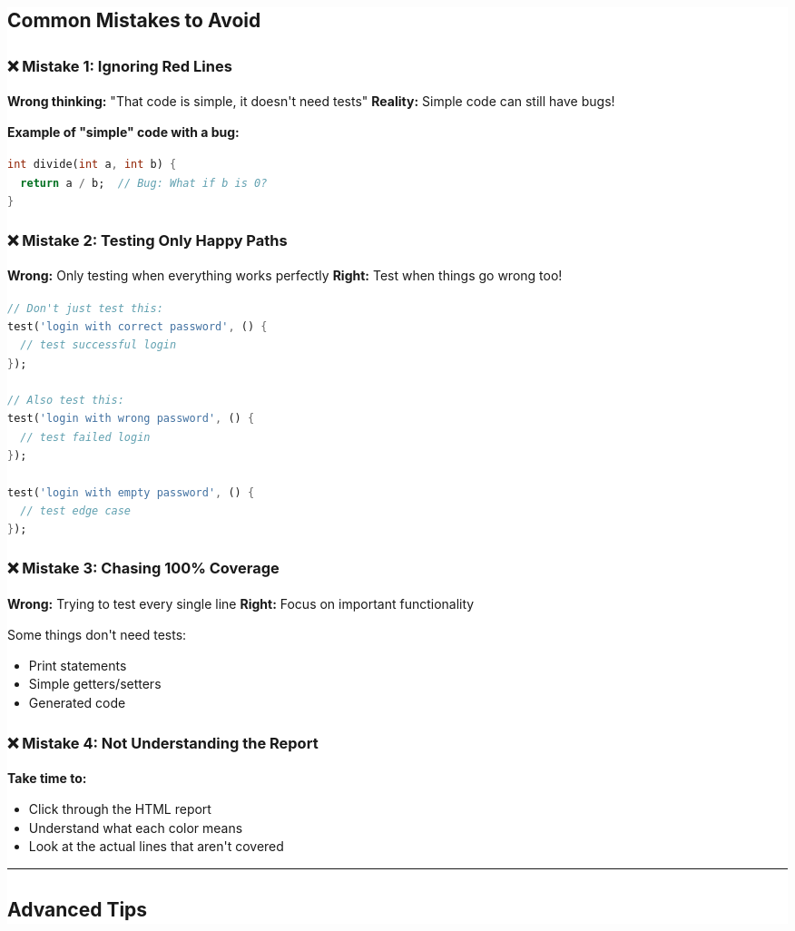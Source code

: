 
## Common Mistakes to Avoid

### ❌ Mistake 1: Ignoring Red Lines
**Wrong thinking:** "That code is simple, it doesn't need tests"
**Reality:** Simple code can still have bugs!

**Example of "simple" code with a bug:**
```dart
int divide(int a, int b) {
  return a / b;  // Bug: What if b is 0?
}
```

### ❌ Mistake 2: Testing Only Happy Paths
**Wrong:** Only testing when everything works perfectly
**Right:** Test when things go wrong too!

```dart
// Don't just test this:
test('login with correct password', () {
  // test successful login
});

// Also test this:
test('login with wrong password', () {
  // test failed login
});

test('login with empty password', () {
  // test edge case
});
```

### ❌ Mistake 3: Chasing 100% Coverage
**Wrong:** Trying to test every single line
**Right:** Focus on important functionality

Some things don't need tests:
- Print statements
- Simple getters/setters
- Generated code

### ❌ Mistake 4: Not Understanding the Report
**Take time to:**
- Click through the HTML report
- Understand what each color means
- Look at the actual lines that aren't covered

---

## Advanced Tips
